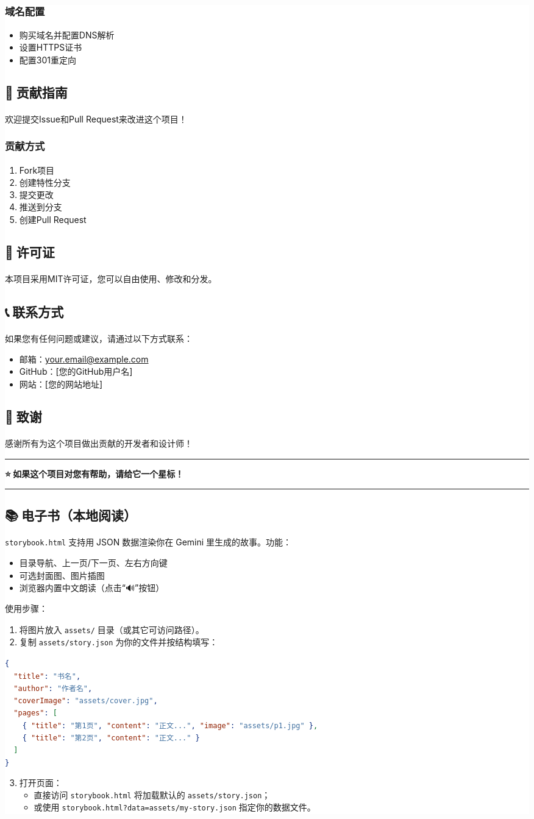 ### 域名配置
- 购买域名并配置DNS解析
- 设置HTTPS证书
- 配置301重定向

## 🤝 贡献指南

欢迎提交Issue和Pull Request来改进这个项目！

### 贡献方式
1. Fork项目
2. 创建特性分支
3. 提交更改
4. 推送到分支
5. 创建Pull Request

## 📄 许可证

本项目采用MIT许可证，您可以自由使用、修改和分发。

## 📞 联系方式

如果您有任何问题或建议，请通过以下方式联系：

- 邮箱：your.email@example.com
- GitHub：[您的GitHub用户名]
- 网站：[您的网站地址]

## 🙏 致谢

感谢所有为这个项目做出贡献的开发者和设计师！

---

**⭐ 如果这个项目对您有帮助，请给它一个星标！**

---

## 📚 电子书（本地阅读）
`storybook.html` 支持用 JSON 数据渲染你在 Gemini 里生成的故事。功能：
- 目录导航、上一页/下一页、左右方向键
- 可选封面图、图片插图
- 浏览器内置中文朗读（点击“🔊”按钮）

使用步骤：
1. 将图片放入 `assets/` 目录（或其它可访问路径）。
2. 复制 `assets/story.json` 为你的文件并按结构填写：
```json
{
  "title": "书名",
  "author": "作者名",
  "coverImage": "assets/cover.jpg",
  "pages": [
    { "title": "第1页", "content": "正文...", "image": "assets/p1.jpg" },
    { "title": "第2页", "content": "正文..." }
  ]
}
```
3. 打开页面：
   - 直接访问 `storybook.html` 将加载默认的 `assets/story.json`；
   - 或使用 `storybook.html?data=assets/my-story.json` 指定你的数据文件。


